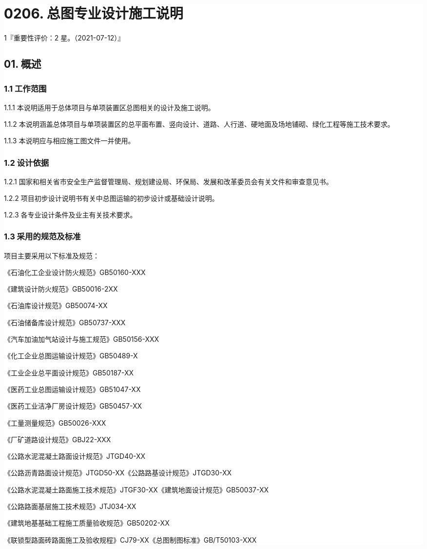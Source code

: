 # 0206. 总图专业设计施工说明

1『重要性评价：2 星。（2021-07-12）』

## 01. 概述

### 1.1 工作范围

1.1.1 本说明适用于总体项目与单项装置区总图相关的设计及施工说明。

1.1.2 本说明涵盖总体项目与单项装置区的总平面布置、竖向设计、道路、人行道、硬地面及场地铺砌、绿化工程等施工技术要求。

1.1.3 本说明应与相应施工图文件一并使用。

### 1.2 设计依据

1.2.1 国家和相关省市安全生产监督管理局、规划建设局、环保局、发展和改革委员会有关文件和审查意见书。

1.2.2 项目初步设计说明书有关中总图运输的初步设计或基础设计说明。

1.2.3 各专业设计条件及业主有关技术要求。

### 1.3 采用的规范及标准

项目主要采用以下标准及规范：

《石油化工企业设计防火规范》GB50160-XXX

《建筑设计防火规范》GB50016-2XX

《石油库设计规范》GB50074-XX

《石油储备库设计规范》GB50737-XXX

《汽车加油加气站设计与施工规范》GB50156-XXX

《化工企业总图运输设计规范》GB50489-X

《工业企业总平面设计规范》GB50187-XX

《医药工业总图运输设计规范》GB51047-XX

《医药工业洁净厂房设计规范》GB50457-XX

《工量测量规范》GB50026-XXX

《厂矿道路设计规范》GBJ22-XXX

《公路水泥混凝土路面设计规范》JTGD40-XX

《公路沥青路面设计规范》JTGD50-XX《公路路基设计规范》JTGD30-XX

《公路水泥混凝土路面施工技术规范》JTGF30-XX《建筑地面设计规范》GB50037-XX

《公路路面基层施工技术规范》JTJ034-XX

《建筑地基基础工程施工质量验收规范》GB50202-XX

《联锁型路面砖路面施工及验收规程》CJ79-XX《总图制图标准》GB/T50103-XXX 
